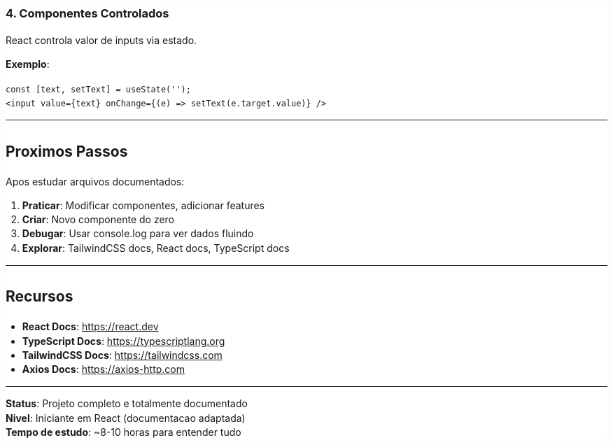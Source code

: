 ### 4. Componentes Controlados
React controla valor de inputs via estado.

**Exemplo**:
```tsx
const [text, setText] = useState('');
<input value={text} onChange={(e) => setText(e.target.value)} />
```

---

## Proximos Passos

Apos estudar arquivos documentados:

1. **Praticar**: Modificar componentes, adicionar features
2. **Criar**: Novo componente do zero
3. **Debugar**: Usar console.log para ver dados fluindo
4. **Explorar**: TailwindCSS docs, React docs, TypeScript docs

---

## Recursos

- **React Docs**: https://react.dev
- **TypeScript Docs**: https://typescriptlang.org
- **TailwindCSS Docs**: https://tailwindcss.com
- **Axios Docs**: https://axios-http.com

---

**Status**: Projeto completo e totalmente documentado  
**Nivel**: Iniciante em React (documentacao adaptada)  
**Tempo de estudo**: ~8-10 horas para entender tudo

